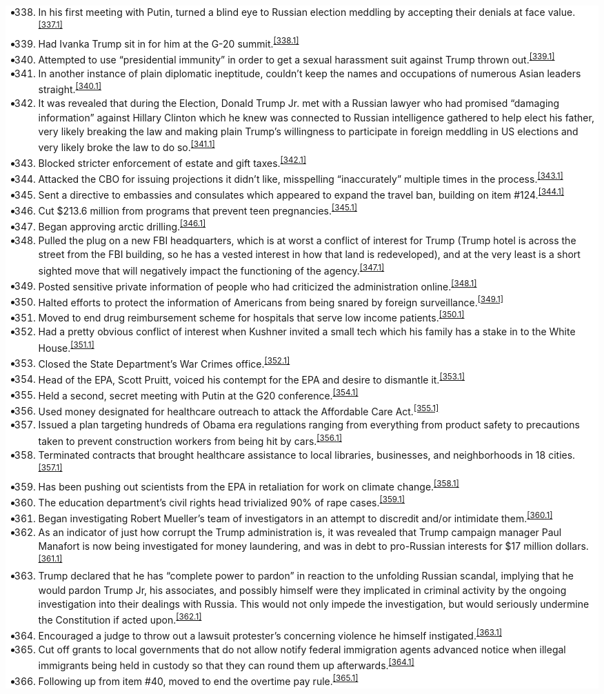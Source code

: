 * 338. In his first meeting with Putin, turned a blind eye to Russian election meddling by accepting their denials at face value.<sup>[[337.1]]()</sup>
* 339. Had Ivanka Trump sit in for him at the G-20 summit.<sup>[[338.1]]()</sup>
* 340. Attempted to use “presidential immunity” in order to get a sexual harassment suit against Trump thrown out.<sup>[[339.1]]()</sup>
* 341. In another instance of plain diplomatic ineptitude, couldn’t keep the names and occupations of numerous Asian leaders straight.<sup>[[340.1]]()</sup>
* 342. It was revealed that during the Election, Donald Trump Jr. met with a Russian lawyer who had promised “damaging information” against Hillary Clinton which he knew was connected to Russian intelligence gathered to help elect his father, very likely breaking the law and making plain Trump’s willingness to participate in foreign meddling in US elections and very likely broke the law to do so.<sup>[[341.1]]()</sup>
* 343. Blocked stricter enforcement of estate and gift taxes.<sup>[[342.1]]()</sup>
* 344. Attacked the CBO for issuing projections it didn’t like, misspelling “inaccurately” multiple times in the process.<sup>[[343.1]]()</sup>
* 345. Sent a directive to embassies and consulates which appeared to expand the travel ban, building on item #124.<sup>[[344.1]]()</sup>
* 346. Cut $213.6 million from programs that prevent teen pregnancies.<sup>[[345.1]]()</sup>
* 347. Began approving arctic drilling.<sup>[[346.1]]()</sup>
* 348. Pulled the plug on a new FBI headquarters, which is at worst a conflict of interest for Trump (Trump hotel is across the street from the FBI building, so he has a vested interest in how that land is redeveloped), and at the very least is a short sighted move that will negatively impact the functioning of the agency.<sup>[[347.1]]()</sup>
* 349. Posted sensitive private information of people who had criticized the administration online.<sup>[[348.1]]()</sup>
* 350. Halted efforts to protect the information of Americans from being snared by foreign surveillance.<sup>[[349.1]]()</sup>
* 351. Moved to end drug reimbursement scheme for hospitals that serve low income patients.<sup>[[350.1]]()</sup>
* 352. Had a pretty obvious conflict of interest when Kushner invited a small tech which his family has a stake in to the White House.<sup>[[351.1]]()</sup>
* 353. Closed the State Department’s War Crimes office.<sup>[[352.1]]()</sup>
* 354. Head of the EPA, Scott Pruitt, voiced his contempt for the EPA and desire to dismantle it.<sup>[[353.1]]()</sup>
* 355. Held a second, secret meeting with Putin at the G20 conference.<sup>[[354.1]]()</sup>
* 356. Used money designated for healthcare outreach to attack the Affordable Care Act.<sup>[[355.1]]()</sup>
* 357. Issued a plan targeting hundreds of Obama era regulations ranging from everything from product safety to precautions taken to prevent construction workers from being hit by cars.<sup>[[356.1]]()</sup>
* 358. Terminated contracts that brought healthcare assistance to local libraries, businesses, and neighborhoods in 18 cities.<sup>[[357.1]]()</sup>
* 359. Has been pushing out scientists from the EPA in retaliation for work on climate change.<sup>[[358.1]]()</sup>
* 360. The education department’s civil rights head trivialized 90% of rape cases.<sup>[[359.1]]()</sup>
* 361. Began investigating Robert Mueller’s team of investigators in an attempt to discredit and/or intimidate them.<sup>[[360.1]]()</sup>
* 362. As an indicator of just how corrupt the Trump administration is, it was revealed that Trump campaign manager Paul Manafort is now being investigated for money laundering, and was in debt to pro-Russian interests for $17 million dollars.<sup>[[361.1]]()</sup>
* 363. Trump declared that he has “complete power to pardon” in reaction to the unfolding Russian scandal, implying that he would pardon Trump Jr, his associates, and possibly himself were they implicated in criminal activity by the ongoing investigation into their dealings with Russia. This would not only impede the investigation, but would seriously undermine the Constitution if acted upon.<sup>[[362.1]]()</sup>
* 364. Encouraged a judge to throw out a lawsuit protester’s concerning violence he himself instigated.<sup>[[363.1]]()</sup>
* 365. Cut off grants to local governments that do not allow notify federal immigration agents advanced notice when illegal immigrants being held in custody so that they can round them up afterwards.<sup>[[364.1]]()</sup>
* 366. Following up from item #40, moved to end the overtime pay rule.<sup>[[365.1]]()</sup>
